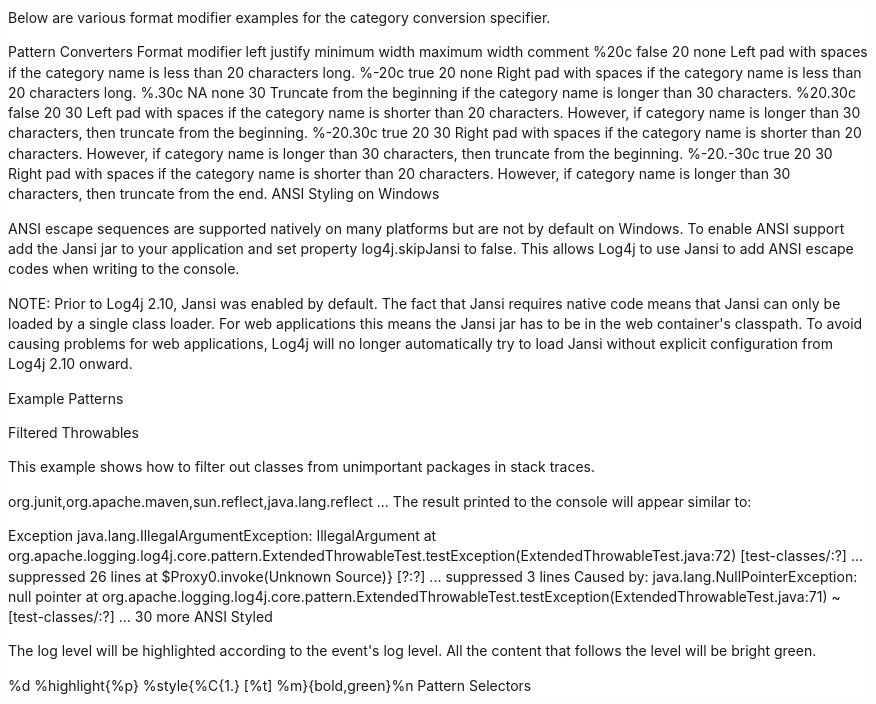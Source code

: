 Below are various format modifier examples for the category conversion specifier.

Pattern Converters
Format modifier	left justify	minimum width	maximum width	comment
%20c	false	20	none	Left pad with spaces if the category name is less than 20 characters long.
%-20c	true	20	none	Right pad with spaces if the category name is less than 20 characters long.
%.30c	NA	none	30	Truncate from the beginning if the category name is longer than 30 characters.
%20.30c	false	20	30	Left pad with spaces if the category name is shorter than 20 characters. However, if category name is longer than 30 characters, then truncate from the beginning.
%-20.30c	true	20	30	Right pad with spaces if the category name is shorter than 20 characters. However, if category name is longer than 30 characters, then truncate from the beginning.
%-20.-30c	true	20	30	Right pad with spaces if the category name is shorter than 20 characters. However, if category name is longer than 30 characters, then truncate from the end.
ANSI Styling on Windows

ANSI escape sequences are supported natively on many platforms but are not by default on Windows. To enable ANSI support add the Jansi jar to your application and set property log4j.skipJansi to false. This allows Log4j to use Jansi to add ANSI escape codes when writing to the console.

NOTE: Prior to Log4j 2.10, Jansi was enabled by default. The fact that Jansi requires native code means that Jansi can only be loaded by a single class loader. For web applications this means the Jansi jar has to be in the web container's classpath. To avoid causing problems for web applications, Log4j will no longer automatically try to load Jansi without explicit configuration from Log4j 2.10 onward.

Example Patterns

Filtered Throwables

This example shows how to filter out classes from unimportant packages in stack traces.

<properties>
  <property name="filters">org.junit,org.apache.maven,sun.reflect,java.lang.reflect</property>
</properties>
...
<PatternLayout pattern="%m%xEx{filters(${filters})}%n"/>
The result printed to the console will appear similar to:

Exception java.lang.IllegalArgumentException: IllegalArgument
at org.apache.logging.log4j.core.pattern.ExtendedThrowableTest.testException(ExtendedThrowableTest.java:72) [test-classes/:?]
... suppressed 26 lines
at $Proxy0.invoke(Unknown Source)} [?:?]
... suppressed 3 lines
Caused by: java.lang.NullPointerException: null pointer
at org.apache.logging.log4j.core.pattern.ExtendedThrowableTest.testException(ExtendedThrowableTest.java:71) ~[test-classes/:?]
... 30 more
ANSI Styled

The log level will be highlighted according to the event's log level. All the content that follows the level will be bright green.

<PatternLayout>
  <pattern>%d %highlight{%p} %style{%C{1.} [%t] %m}{bold,green}%n</pattern>
</PatternLayout>
Pattern Selectors
